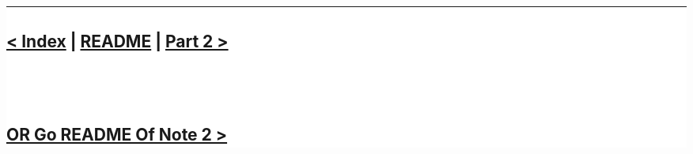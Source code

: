 <hr />

[< Index](./../token_expressions_and_control_structors.md) | [README](./../../README.md) | [Part 2 >](./../part_2/part_2.md)
------------------------------------
<br />
<br />

[OR Go README Of Note 2 >](./../../README.md)
-------------------------------------